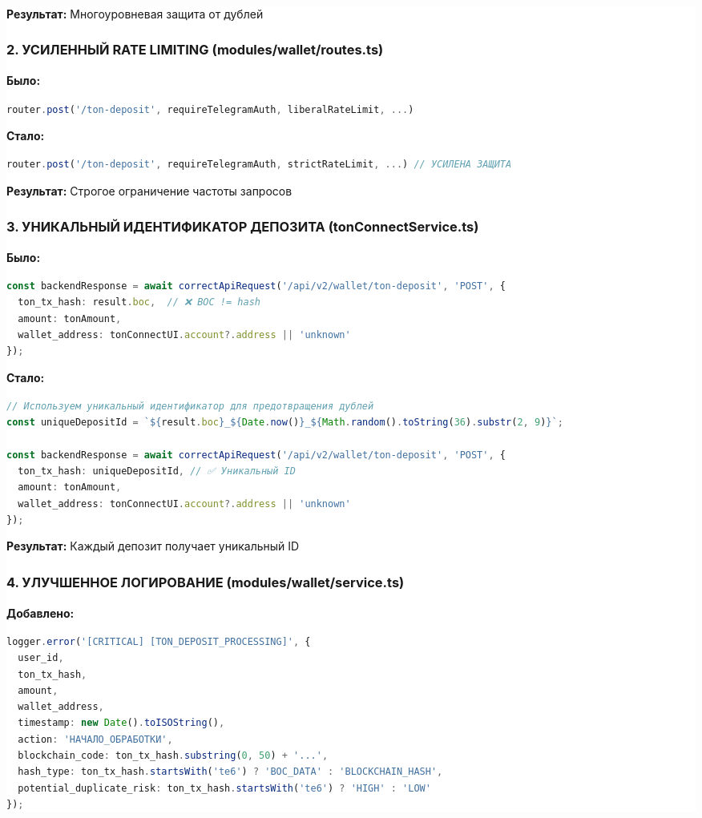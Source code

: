 **Результат:** Многоуровневая защита от дублей

### **2. УСИЛЕННЫЙ RATE LIMITING (modules/wallet/routes.ts)**

**Было:**
```typescript
router.post('/ton-deposit', requireTelegramAuth, liberalRateLimit, ...)
```

**Стало:**
```typescript
router.post('/ton-deposit', requireTelegramAuth, strictRateLimit, ...) // УСИЛЕНА ЗАЩИТА
```

**Результат:** Строгое ограничение частоты запросов

### **3. УНИКАЛЬНЫЙ ИДЕНТИФИКАТОР ДЕПОЗИТА (tonConnectService.ts)**

**Было:**
```typescript
const backendResponse = await correctApiRequest('/api/v2/wallet/ton-deposit', 'POST', {
  ton_tx_hash: result.boc,  // ❌ BOC != hash
  amount: tonAmount,
  wallet_address: tonConnectUI.account?.address || 'unknown'
});
```

**Стало:**
```typescript
// Используем уникальный идентификатор для предотвращения дублей
const uniqueDepositId = `${result.boc}_${Date.now()}_${Math.random().toString(36).substr(2, 9)}`;

const backendResponse = await correctApiRequest('/api/v2/wallet/ton-deposit', 'POST', {
  ton_tx_hash: uniqueDepositId, // ✅ Уникальный ID
  amount: tonAmount,
  wallet_address: tonConnectUI.account?.address || 'unknown'
});
```

**Результат:** Каждый депозит получает уникальный ID

### **4. УЛУЧШЕННОЕ ЛОГИРОВАНИЕ (modules/wallet/service.ts)**

**Добавлено:**
```typescript
logger.error('[CRITICAL] [TON_DEPOSIT_PROCESSING]', {
  user_id,
  ton_tx_hash,
  amount,
  wallet_address,
  timestamp: new Date().toISOString(),
  action: 'НАЧАЛО_ОБРАБОТКИ',
  blockchain_code: ton_tx_hash.substring(0, 50) + '...',
  hash_type: ton_tx_hash.startsWith('te6') ? 'BOC_DATA' : 'BLOCKCHAIN_HASH',
  potential_duplicate_risk: ton_tx_hash.startsWith('te6') ? 'HIGH' : 'LOW'
});
```
